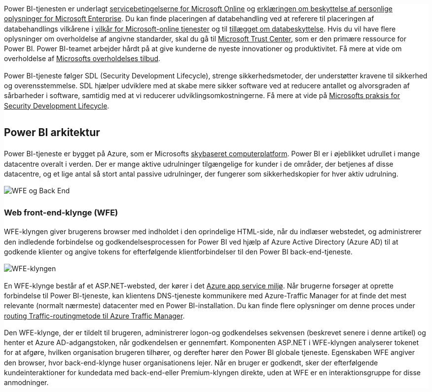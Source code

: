 Power BI-tjenesten er underlagt [servicebetingelserne for Microsoft Online](https://www.microsoftvolumelicensing.com/DocumentSearch.aspx?Mode=3&DocumentTypeId=31) og [erklæringen om beskyttelse af personlige oplysninger for Microsoft Enterprise](https://www.microsoft.com/privacystatement/OnlineServices/Default.aspx). Du kan finde placeringen af databehandling ved at referere til placeringen af databehandlings vilkårene i [vilkår for Microsoft-online tjenester](http://www.microsoftvolumelicensing.com/Downloader.aspx?DocumentId=9555) og til [tillægget om databeskyttelse](https://www.microsoft.com/download/details.aspx?id=101581). Hvis du vil have flere oplysninger om overholdelse af angivne standarder, skal du gå til [Microsoft Trust Center](https://www.microsoft.com/trustcenter), som er den primære ressource for Power BI. Power BI-teamet arbejder hårdt på at give kunderne de nyeste innovationer og produktivitet. Få mere at vide om overholdelse af [Microsofts overholdelses tilbud](/compliance/regulatory/offering-home).

Power BI-tjeneste følger SDL (Security Development Lifecycle), strenge sikkerhedsmetoder, der understøtter kravene til sikkerhed og overensstemmelse. SDL hjælper udviklere med at skabe mere sikker software ved at reducere antallet og alvorsgraden af sårbarheder i software, samtidig med at vi reducerer udviklingsomkostningerne. Få mere at vide på [Microsofts praksis for Security Development Lifecycle](https://www.microsoft.com/securityengineering/sdl/practices).

## <a name="power-bi-architecture"></a>Power BI arkitektur

Power BI-tjeneste er bygget på Azure, som er Microsofts [skybaseret computerplatform](https://azure.microsoft.com/overview/what-is-azure/). Power BI er i øjeblikket udrullet i mange datacentre overalt i verden. Der er mange aktive udrulninger tilgængelige for kunder i de områder, der betjenes af disse datacentre, og et lige antal så stort antal passive udrulninger, der fungerer som sikkerhedskopier for hver aktiv udrulning.

![WFE og Back End](media/whitepaper-powerbi-security/powerbi-security-whitepaper_01.png)

### <a name="web-front-end-cluster-wfe"></a>Web front-end-klynge (WFE)

WFE-klyngen giver brugerens browser med indholdet i den oprindelige HTML-side, når du indlæser webstedet, og administrerer den indledende forbindelse og godkendelsesprocessen for Power BI ved hjælp af Azure Active Directory (Azure AD) til at godkende klienter og angive tokens for efterfølgende klientforbindelser til den Power BI back-end-tjeneste.

![WFE-klyngen](media/whitepaper-powerbi-security/powerbi-security-whitepaper_02.png)

En WFE-klynge består af et ASP.NET-websted, der kører i det [Azure app service miljø](/azure/app-service/environment/intro). Når brugerne forsøger at oprette forbindelse til Power BI-tjeneste, kan klientens DNS-tjeneste kommunikere med Azure-Traffic Manager for at finde det mest relevante (normalt nærmeste) datacenter med en Power BI-installation. Du kan finde flere oplysninger om denne proces under [routing Traffic-routingmetode til Azure Traffic Manager](/azure/traffic-manager/traffic-manager-routing-methods#performance-traffic-routing-method).

Den WFE-klynge, der er tildelt til brugeren, administrerer logon-og godkendelses sekvensen (beskrevet senere i denne artikel) og henter et Azure AD-adgangstoken, når godkendelsen er gennemført. Komponenten ASP.NET i WFE-klyngen analyserer tokenet for at afgøre, hvilken organisation brugeren tilhører, og derefter hører den Power BI globale tjeneste. Egenskaben WFE angiver den browser, hvor back-end-klynge huser organisationens lejer. Når en bruger er godkendt, sker der efterfølgende kundeinteraktioner for kundedata med back-end-eller Premium-klyngen direkte, uden at WFE er en interaktionsgruppe for disse anmodninger.
